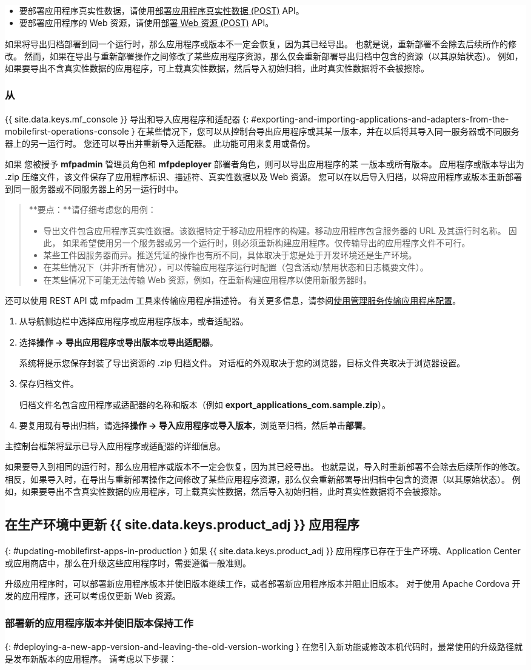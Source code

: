 * 要部署应用程序真实性数据，请使用[部署应用程序真实性数据 (POST)](http://www.ibm.com/support/knowledgecenter/en/SSHS8R_8.0.0/com.ibm.worklight.apiref.doc/apiref/r_restapi_deploy_application_authenticity_data_post.html?view=kc) API。
* 要部署应用程序的 Web 资源，请使用[部署 Web 资源 (POST)](http://www.ibm.com/support/knowledgecenter/en/SSHS8R_8.0.0/com.ibm.worklight.apiref.doc/apiref/r_restapi_deploy_a_web_resource_post.html?view=kc) API。

如果将导出归档部署到同一个运行时，那么应用程序或版本不一定会恢复，因为其已经导出。 也就是说，重新部署不会除去后续所作的修改。 然而，如果在导出与重新部署操作之间修改了某些应用程序资源，那么仅会重新部署导出归档中包含的资源（以其原始状态）。 例如，如果要导出不含真实性数据的应用程序，可上载真实性数据，然后导入初始归档，此时真实性数据将不会被擦除。

### 从
{{ site.data.keys.mf_console }}
导出和导入应用程序和适配器
{: #exporting-and-importing-applications-and-adapters-from-the-mobilefirst-operations-console }
在某些情况下，您可以从控制台导出应用程序或其某一版本，并在以后将其导入同一服务器或不同服务器上的另一运行时。 您还可以导出并重新导入适配器。 此功能可用来复用或备份。

如果
您被授予 **mfpadmin** 管理员角色和
**mfpdeployer** 部署者角色，则可以导出应用程序的某
一版本或所有版本。 应用程序或版本导出为 .zip 压缩文件，该文件保存了应用程序标识、描述符、真实性数据以及 Web 资源。 您可以在以后导入归档，以将应用程序或版本重新部署到同一服务器或不同服务器上的另一运行时中。

> **要点：**请仔细考虑您的用例：  
> 
> * 导出文件包含应用程序真实性数据。该数据特定于移动应用程序的构建。移动应用程序包含服务器的 URL 及其运行时名称。 因此，
如果希望使用另一个服务器或另一个运行时，则必须重新构建应用程序。仅传输导出的应用程序文件不可行。
> * 某些工件因服务器而异。推送凭证的操作也有所不同，具体取决于您是处于开发环境还是生产环境。
> * 在某些情况下（并非所有情况），可以传输应用程序运行时配置（包含活动/禁用状态和日志概要文件）。
> * 在某些情况下可能无法传输 Web 资源，例如，在重新构建应用程序以使用新服务器时。

还可以使用 REST API 或 mfpadm 工具来传输应用程序描述符。 有关更多信息，请参阅[使用管理服务传输应用程序配置](#transferring-an-application-configuration-with-the-administration-service)。

1. 从导航侧边栏中选择应用程序或应用程序版本，或者适配器。
2. 选择**操作 → 导出应用程序**或**导出版本**或**导出适配器**。

    系统将提示您保存封装了导出资源的 .zip 归档文件。 对话框的外观取决于您的浏览器，目标文件夹取决于浏览器设置。

3. 保存归档文件。

    归档文件名包含应用程序或适配器的名称和版本（例如
**export_applications_com.sample.zip**）。

4. 要复用现有导出归档，请选择**操作 → 导入应用程序**或**导入版本**，浏览至归档，然后单击**部署**。

主控制台框架将显示已导入应用程序或适配器的详细信息。

如果要导入到相同的运行时，那么应用程序或版本不一定会恢复，因为其已经导出。 也就是说，导入时重新部署不会除去后续所作的修改。 相反，如果导入时，在导出与重新部署操作之间修改了某些应用程序资源，那么仅会重新部署导出归档中包含的资源（以其原始状态）。 例如，如果要导出不含真实性数据的应用程序，可上载真实性数据，然后导入初始归档，此时真实性数据将不会被擦除。

## 在生产环境中更新 {{ site.data.keys.product_adj }} 应用程序
{: #updating-mobilefirst-apps-in-production }
如果 {{ site.data.keys.product_adj }} 应用程序已存在于生产环境、Application Center 或应用商店中，那么在升级这些应用程序时，需要遵循一般准则。

升级应用程序时，可以部署新应用程序版本并使旧版本继续工作，或者部署新应用程序版本并阻止旧版本。 对于使用 Apache Cordova 开发的应用程序，还可以考虑仅更新 Web 资源。

### 部署新的应用程序版本并使旧版本保持工作
{: #deploying-a-new-app-version-and-leaving-the-old-version-working }
在您引入新功能或修改本机代码时，最常使用的升级路径就是发布新版本的应用程序。 请考虑以下步骤：
